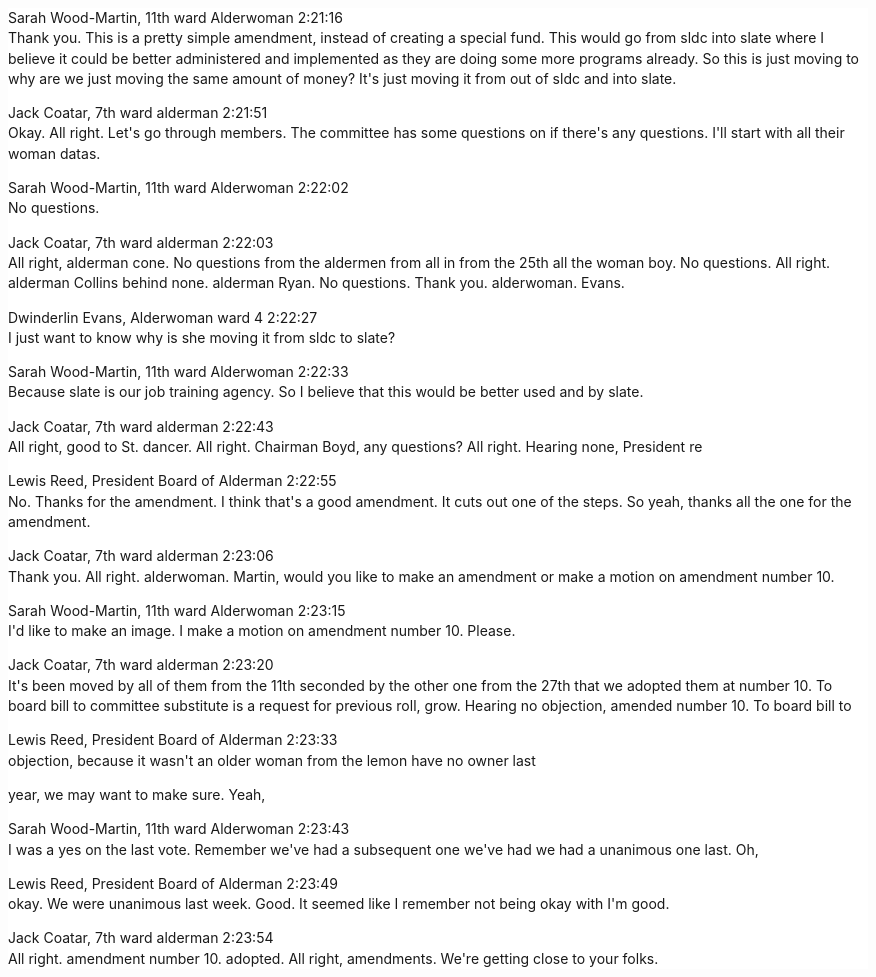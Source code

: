 Sarah Wood-Martin, 11th ward Alderwoman  2:21:16  
Thank you. This is a pretty simple amendment, instead of creating a special fund. This would go from sldc into slate where I believe it could be better administered and implemented as they are doing some more programs already. So this is just moving to why are we just moving the same amount of money? It's just moving it from out of sldc and into slate.

Jack Coatar, 7th ward alderman  2:21:51  
Okay. All right. Let's go through members. The committee has some questions on if there's any questions. I'll start with all their woman datas.

Sarah Wood-Martin, 11th ward Alderwoman  2:22:02  
No questions.

Jack Coatar, 7th ward alderman  2:22:03  
All right, alderman cone. No questions from the aldermen from all in from the 25th all the woman boy. No questions. All right. alderman Collins behind none. alderman Ryan. No questions. Thank you. alderwoman. Evans.

Dwinderlin Evans, Alderwoman ward 4  2:22:27  
I just want to know why is she moving it from sldc to slate?

Sarah Wood-Martin, 11th ward Alderwoman  2:22:33  
Because slate is our job training agency. So I believe that this would be better used and by slate.

Jack Coatar, 7th ward alderman  2:22:43  
All right, good to St. dancer. All right. Chairman Boyd, any questions? All right. Hearing none, President re

Lewis Reed, President Board of Alderman  2:22:55  
No. Thanks for the amendment. I think that's a good amendment. It cuts out one of the steps. So yeah, thanks all the one for the amendment.

Jack Coatar, 7th ward alderman  2:23:06  
Thank you. All right. alderwoman. Martin, would you like to make an amendment or make a motion on amendment number 10.

Sarah Wood-Martin, 11th ward Alderwoman  2:23:15  
I'd like to make an image. I make a motion on amendment number 10. Please.

Jack Coatar, 7th ward alderman  2:23:20  
It's been moved by all of them from the 11th seconded by the other one from the 27th that we adopted them at number 10. To board bill to committee substitute is a request for previous roll, grow. Hearing no objection, amended number 10. To board bill to

Lewis Reed, President Board of Alderman  2:23:33  
objection, because it wasn't an older woman from the lemon have no owner last

year, we may want to make sure. Yeah,

Sarah Wood-Martin, 11th ward Alderwoman  2:23:43  
I was a yes on the last vote. Remember we've had a subsequent one we've had we had a unanimous one last. Oh,

Lewis Reed, President Board of Alderman  2:23:49  
okay. We were unanimous last week. Good. It seemed like I remember not being okay with I'm good.

Jack Coatar, 7th ward alderman  2:23:54  
All right. amendment number 10. adopted. All right, amendments. We're getting close to your folks.
